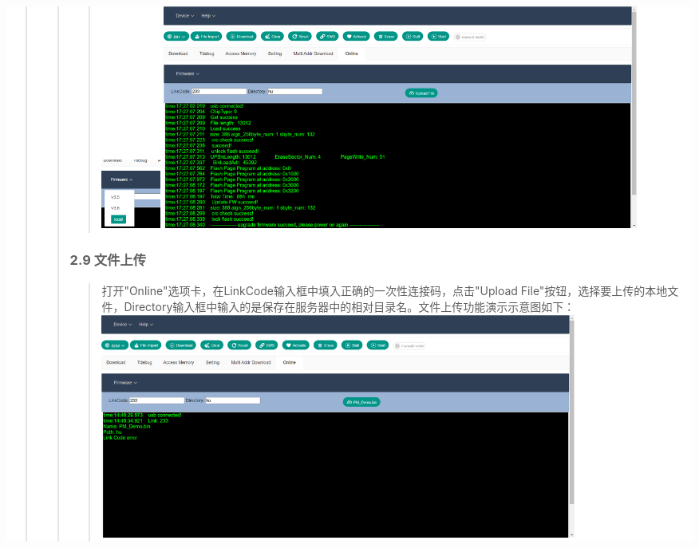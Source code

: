 >>> <img src="./images/webbdt5.jpg" class="image" style="width:10%">
>>> <img src="./images/34.png" class="image" style="width:80%">
>>### <span id="2.9">2.9 文件上传</span>
>>> 打开"Online"选项卡，在LinkCode输入框中填入正确的一次性连接码，点击"Upload File"按钮，选择要上传的本地文件，Directory输入框中输入的是保存在服务器中的相对目录名。文件上传功能演示示意图如下：
>>> <img src="./images/16.png" class="image" style="width:80%">